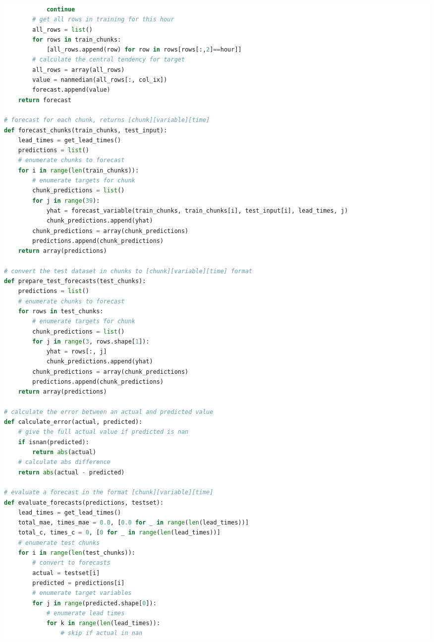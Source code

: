 ```py
			continue
		# get all rows in training for this hour
		all_rows = list()
		for rows in train_chunks:
			[all_rows.append(row) for row in rows[rows[:,2]==hour]]
		# calculate the central tendency for target
		all_rows = array(all_rows)
		value = nanmedian(all_rows[:, col_ix])
		forecast.append(value)
	return forecast

# forecast for each chunk, returns [chunk][variable][time]
def forecast_chunks(train_chunks, test_input):
	lead_times = get_lead_times()
	predictions = list()
	# enumerate chunks to forecast
	for i in range(len(train_chunks)):
		# enumerate targets for chunk
		chunk_predictions = list()
		for j in range(39):
			yhat = forecast_variable(train_chunks, train_chunks[i], test_input[i], lead_times, j)
			chunk_predictions.append(yhat)
		chunk_predictions = array(chunk_predictions)
		predictions.append(chunk_predictions)
	return array(predictions)

# convert the test dataset in chunks to [chunk][variable][time] format
def prepare_test_forecasts(test_chunks):
	predictions = list()
	# enumerate chunks to forecast
	for rows in test_chunks:
		# enumerate targets for chunk
		chunk_predictions = list()
		for j in range(3, rows.shape[1]):
			yhat = rows[:, j]
			chunk_predictions.append(yhat)
		chunk_predictions = array(chunk_predictions)
		predictions.append(chunk_predictions)
	return array(predictions)

# calculate the error between an actual and predicted value
def calculate_error(actual, predicted):
	# give the full actual value if predicted is nan
	if isnan(predicted):
		return abs(actual)
	# calculate abs difference
	return abs(actual - predicted)

# evaluate a forecast in the format [chunk][variable][time]
def evaluate_forecasts(predictions, testset):
	lead_times = get_lead_times()
	total_mae, times_mae = 0.0, [0.0 for _ in range(len(lead_times))]
	total_c, times_c = 0, [0 for _ in range(len(lead_times))]
	# enumerate test chunks
	for i in range(len(test_chunks)):
		# convert to forecasts
		actual = testset[i]
		predicted = predictions[i]
		# enumerate target variables
		for j in range(predicted.shape[0]):
			# enumerate lead times
			for k in range(len(lead_times)):
				# skip if actual in nan
```